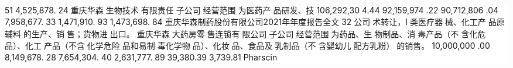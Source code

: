 51
4,525,878.
24
重庆华森
生物技术
有限责任
子公司
经营范围
为医药产
品研发、技
106,292,30
4.44
92,159,974
.22
90,712,806
.04
7,958,677.
33
1,471,910.
93
1,473,698.
84
重庆华森制药股份有限公司2021年年度报告全文
32
公司
术转让，Ⅰ
类医疗器
械、化工产
品原辅料
的生产、销
售；货物进
出口。
重庆华森
大药房零
售连锁有
限公司
子公司
经营范围
为药品、生
物制品、消
毒产品（不
含化危
品）、化工
产品（不含
化学危险
品和易制
毒化学物
品）、化妆
品、食品及
乳制品（不
含婴幼儿
配方乳粉）
的销售。
10,000,000
.00
8,149,678.
28
7,654,304.
40
2,631,777.
89
39,380.39
3,739.81
Pharscin